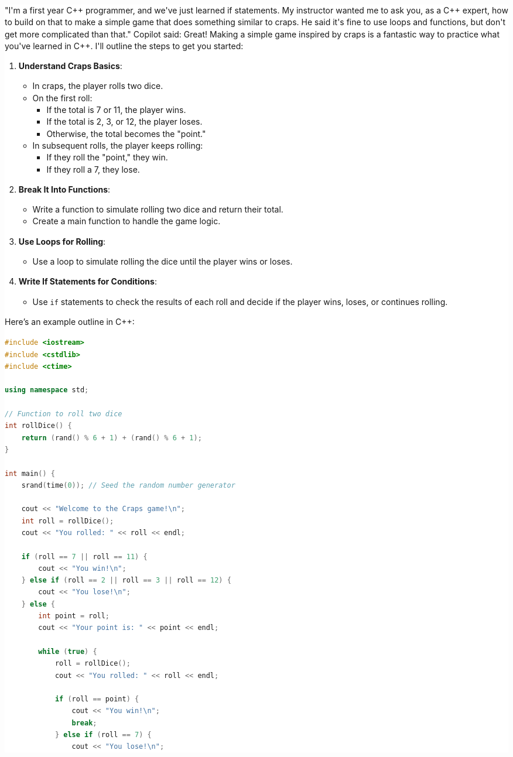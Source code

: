 "I'm a first year C++ programmer, and we've just learned if statements. My instructor wanted me to ask you, as a C++ expert, how to build on that to make a simple game that does something similar to craps. He said it's fine to use loops and functions, but don't get more complicated than that."
Copilot said: 
Great! Making a simple game inspired by craps is a fantastic way to practice what you've learned in C++. I'll outline the steps to get you started:

1. **Understand Craps Basics**: 
   - In craps, the player rolls two dice.
   - On the first roll:
     - If the total is 7 or 11, the player wins.
     - If the total is 2, 3, or 12, the player loses.
     - Otherwise, the total becomes the "point."
   - In subsequent rolls, the player keeps rolling:
     - If they roll the "point," they win.
     - If they roll a 7, they lose.

2. **Break It Into Functions**:
   - Write a function to simulate rolling two dice and return their total.
   - Create a main function to handle the game logic.

3. **Use Loops for Rolling**:
   - Use a loop to simulate rolling the dice until the player wins or loses.

4. **Write If Statements for Conditions**:
   - Use `if` statements to check the results of each roll and decide if the player wins, loses, or continues rolling.

Here’s an example outline in C++:

```cpp
#include <iostream>
#include <cstdlib>
#include <ctime>

using namespace std;

// Function to roll two dice
int rollDice() {
    return (rand() % 6 + 1) + (rand() % 6 + 1);
}

int main() {
    srand(time(0)); // Seed the random number generator

    cout << "Welcome to the Craps game!\n";
    int roll = rollDice();
    cout << "You rolled: " << roll << endl;

    if (roll == 7 || roll == 11) {
        cout << "You win!\n";
    } else if (roll == 2 || roll == 3 || roll == 12) {
        cout << "You lose!\n";
    } else {
        int point = roll;
        cout << "Your point is: " << point << endl;

        while (true) {
            roll = rollDice();
            cout << "You rolled: " << roll << endl;

            if (roll == point) {
                cout << "You win!\n";
                break;
            } else if (roll == 7) {
                cout << "You lose!\n";
```